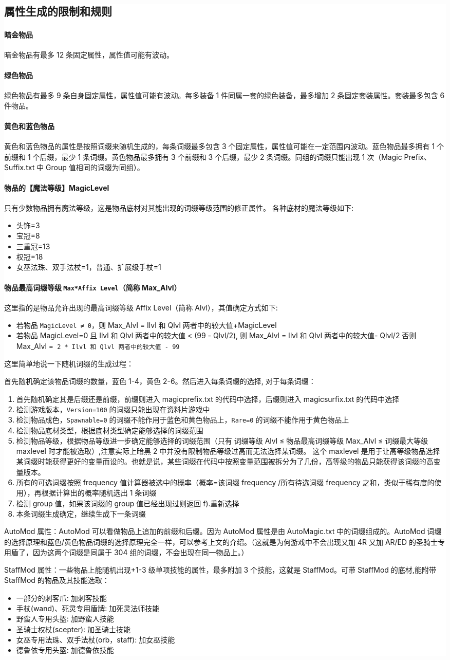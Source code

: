 ## 属性生成的限制和规则

#### 暗金物品

暗金物品有最多 12 条固定属性，属性值可能有波动。

#### 绿色物品

绿色物品有最多 9 条自身固定属性，属性值可能有波动。每多装备 1 件同属一套的绿色装备，最多增加 2 条固定套装属性。套装最多包含 6 件物品。

#### 黄色和蓝色物品

黄色和蓝色物品的属性是按照词缀来随机生成的，每条词缀最多包含 3 个固定属性，属性值可能在一定范围内波动。蓝色物品最多拥有 1 个前缀和 1 个后缀，最少 1 条词缀。黄色物品最多拥有 3 个前缀和 3 个后缀，最少 2 条词缀。同组的词缀只能出现 1 次（Magic Prefix、Suffix.txt 中 Group 值相同的词缀为同组）。

#### 物品的【魔法等级】MagicLevel

只有少数物品拥有魔法等级，这是物品底材对其能出现的词缀等级范围的修正属性。
各种底材的魔法等级如下:

- 头饰=3
- 宝冠=8
- 三重冠=13
- 权冠=18
- 女巫法珠、双手法杖=1，普通、扩展级手杖=1

#### 物品最高词缀等级 `Max*Affix Level`（简称 Max_Alvl）

这里指的是物品允许出现的最高词缀等级 Affix Level（简称 Alvl），其值确定方式如下:

- 若物品 `MagicLevel ≠ 0`，则 Max_Alvl = Ilvl 和 Qlvl 两者中的较大值+MagicLevel
- 若物品 MagicLevel=0 且 Ilvl 和 Qlvl 两者中的较大值 < (99 - Qlvl/2), 则 Max_Alvl = Ilvl 和 Qlvl 两者中的较大值- Qlvl/2 否则 Max_Alvl =` 2 * Ilvl 和 Qlvl 两者中的较大值 - 99`

这里简单地说一下随机词缀的生成过程：

首先随机确定该物品词缀的数量，蓝色 1-4，黄色 2-6。然后进入每条词缀的选择, 对于每条词缀：

1. 首先随机确定其是后缀还是前缀，前缀则进入 magicprefix.txt 的代码中选择，后缀则进入 magicsurfix.txt 的代码中选择
2. 检测游戏版本，`Version=100` 的词缀只能出现在资料片游戏中
3. 检测物品成色，`Spawnable=0` 的词缀不能作用于蓝色和黄色物品上，`Rare=0` 的词缀不能作用于黄色物品上
4. 检测物品底材类型，根据底材类型确定能够选择的词缀范围
5. 检测物品等级，根据物品等级进一步确定能够选择的词缀范围（只有 词缀等级 Alvl ≤ 物品最高词缀等级 Max_Alvl ≤ 词缀最大等级 maxlevel 时才能被选取）,注意实际上暗黑 2 中并没有限制物品等级过高而无法选择某词缀。 这个 maxlevel 是用于让高等级物品选择某词缀时能获得更好的变量而设的。也就是说，某些词缀在代码中按照变量范围被拆分为了几份，高等级的物品只能获得该词缀的高变量版本。
6. 所有的可选词缀按照 frequency 值计算器被选中的概率（概率=该词缀 frequency /所有待选词缀 frequency 之和，类似于稀有度的使用），再根据计算出的概率随机选出 1 条词缀
7. 检测 group 值，如果该词缀的 group 值已经出现过则返回 f).重新选择
8. 本条词缀生成确定，继续生成下一条词缀

AutoMod 属性：AutoMod 可以看做物品上追加的前缀和后缀。因为 AutoMod 属性是由 AutoMagic.txt 中的词缀组成的。AutoMod 词缀的选择原理和蓝色/黄色物品词缀的选择原理完全一样，可以参考上文的介绍。（这就是为何游戏中不会出现又加 4R 又加 AR/ED 的圣骑士专用盾了，因为这两个词缀是同属于 304 组的词缀，不会出现在同一物品上。）

StaffMod 属性：一些物品上能随机出现+1-3 级单项技能的属性，最多附加 3 个技能，这就是 StaffMod。可带 StaffMod 的底材,能附带 StaffMod 的物品及其技能选取：

- 一部分的刺客爪: 加刺客技能
- 手杖(wand)、死灵专用盾牌: 加死灵法师技能
- 野蛮人专用头盔: 加野蛮人技能
- 圣骑士权杖(scepter): 加圣骑士技能
- 女巫专用法珠、双手法杖(orb，staff): 加女巫技能
- 德鲁依专用头盔: 加德鲁依技能
